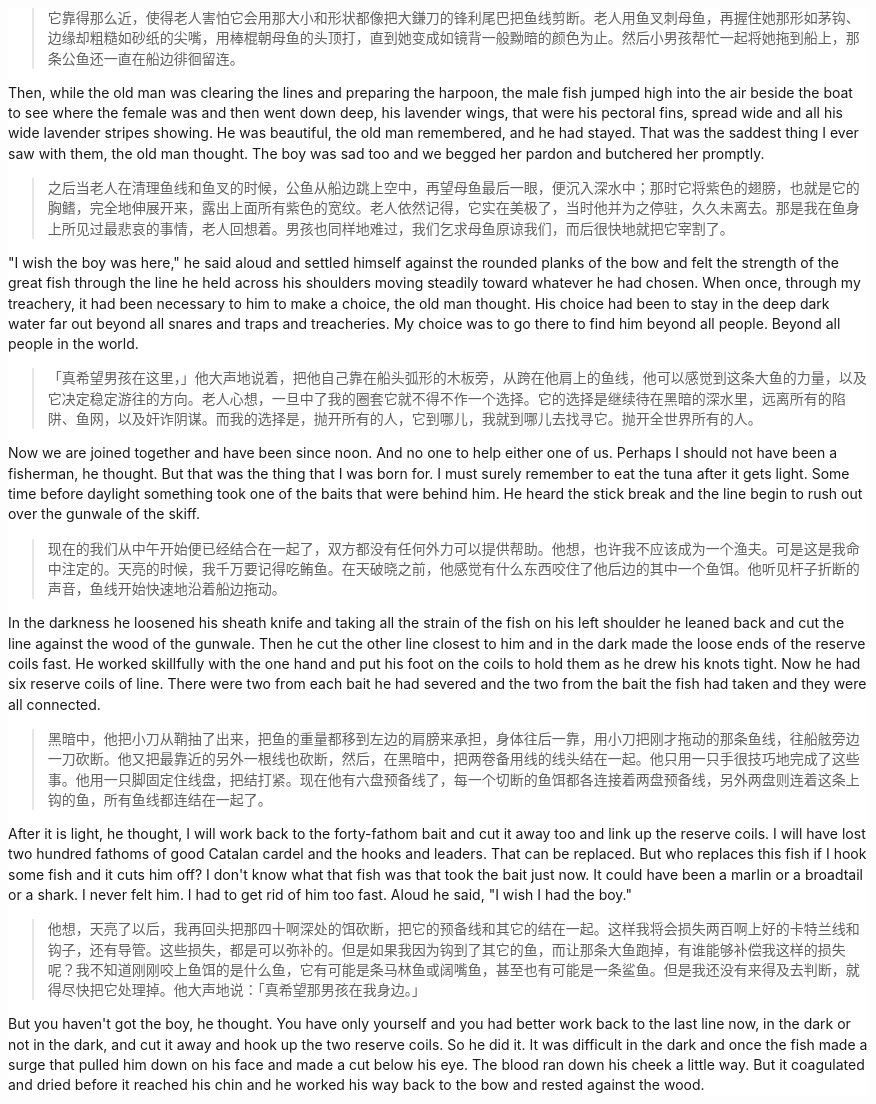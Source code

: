 > 它靠得那么近，使得老人害怕它会用那大小和形状都像把大鎌刀的锋利尾巴把鱼线剪断。老人用鱼叉刺母鱼，再握住她那形如茅钩、边缘却粗糙如砂纸的尖嘴，用棒棍朝母鱼的头顶打，直到她变成如镜背一般黝暗的颜色为止。然后小男孩帮忙一起将她拖到船上，那条公鱼还一直在船边徘徊留连。

Then, while the old man was clearing the lines and preparing the harpoon, the male fish jumped high into the air beside the boat to see where the female was and then went down deep, his lavender wings, that were his pectoral fins, spread wide and all his wide lavender stripes showing. He was beautiful, the old man remembered, and he had stayed. That was the saddest thing I ever saw with them, the old man thought. The boy was sad too and we begged her pardon and butchered her promptly.

> 之后当老人在清理鱼线和鱼叉的时候，公鱼从船边跳上空中，再望母鱼最后一眼，便沉入深水中；那时它将紫色的翅膀，也就是它的胸鳍，完全地伸展开来，露出上面所有紫色的宽纹。老人依然记得，它实在美极了，当时他并为之停驻，久久未离去。那是我在鱼身上所见过最悲哀的事情，老人回想着。男孩也同样地难过，我们乞求母鱼原谅我们，而后很快地就把它宰割了。

"I wish the boy was here," he said aloud and settled himself against the rounded planks of the bow and felt the strength of the great fish through the line he held across his shoulders moving steadily toward whatever he had chosen. When once, through my treachery, it had been necessary to him to make a choice, the old man thought. His choice had been to stay in the deep dark water far out beyond all snares and traps and treacheries. My choice was to go there to find him beyond all people. Beyond all people in the world.

> 「真希望男孩在这里，」他大声地说着，把他自己靠在船头弧形的木板旁，从跨在他肩上的鱼线，他可以感觉到这条大鱼的力量，以及它决定稳定游往的方向。老人心想，一旦中了我的圈套它就不得不作一个选择。它的选择是继续待在黑暗的深水里，远离所有的陷阱、鱼网，以及奸诈阴谋。而我的选择是，抛开所有的人，它到哪儿，我就到哪儿去找寻它。抛开全世界所有的人。

Now we are joined together and have been since noon. And no one to help either one of us. Perhaps I should not have been a fisherman, he thought. But that was the thing that I was born for. I must surely remember to eat the tuna after it gets light. Some time before daylight something took one of the baits that were behind him. He heard the stick break and the line begin to rush out over the gunwale of the skiff.

> 现在的我们从中午开始便已经结合在一起了，双方都没有任何外力可以提供帮助。他想，也许我不应该成为一个渔夫。可是这是我命中注定的。天亮的时候，我千万要记得吃鲔鱼。在天破晓之前，他感觉有什么东西咬住了他后边的其中一个鱼饵。他听见杆子折断的声音，鱼线开始快速地沿着船边拖动。

In the darkness he loosened his sheath knife and taking all the strain of the fish on his left shoulder he leaned back and cut the line against the wood of the gunwale. Then he cut the other line closest to him and in the dark made the loose ends of the reserve coils fast. He worked skillfully with the one hand and put his foot on the coils to hold them as he drew his knots tight. Now he had six reserve coils of line. There were two from each bait he had severed and the two from the bait the fish had taken and they were all connected.

> 黑暗中，他把小刀从鞘抽了出来，把鱼的重量都移到左边的肩膀来承担，身体往后一靠，用小刀把刚才拖动的那条鱼线，往船舷旁边一刀砍断。他又把最靠近的另外一根线也砍断，然后，在黑暗中，把两卷备用线的线头结在一起。他只用一只手很技巧地完成了这些事。他用一只脚固定住线盘，把结打紧。现在他有六盘预备线了，每一个切断的鱼饵都各连接着两盘预备线，另外两盘则连着这条上钩的鱼，所有鱼线都连结在一起了。

After it is light, he thought, I will work back to the forty-fathom bait and cut it away too and link up the reserve coils. I will have lost two hundred fathoms of good Catalan cardel and the hooks and leaders. That can be replaced. But who replaces this fish if I hook some fish and it cuts him off? I don't know what that fish was that took the bait just now. It could have been a marlin or a broadtail or a shark. I never felt him. I had to get rid of him too fast. Aloud he said, "I wish I had the boy."

> 他想，天亮了以后，我再回头把那四十啊深处的饵砍断，把它的预备线和其它的结在一起。这样我将会损失两百啊上好的卡特兰线和钩子，还有导管。这些损失，都是可以弥补的。但是如果我因为钩到了其它的鱼，而让那条大鱼跑掉，有谁能够补偿我这样的损失呢？我不知道刚刚咬上鱼饵的是什么鱼，它有可能是条马林鱼或阔嘴鱼，甚至也有可能是一条鲨鱼。但是我还没有来得及去判断，就得尽快把它处理掉。他大声地说：「真希望那男孩在我身边。」

But you haven't got the boy, he thought. You have only yourself and you had better work back to the last line now, in the dark or not in the dark, and cut it away and hook up the two reserve coils. So he did it. It was difficult in the dark and once the fish made a surge that pulled him down on his face and made a cut below his eye. The blood ran down his cheek a little way. But it coagulated and dried before it reached his chin and he worked his way back to the bow and rested against the wood.

